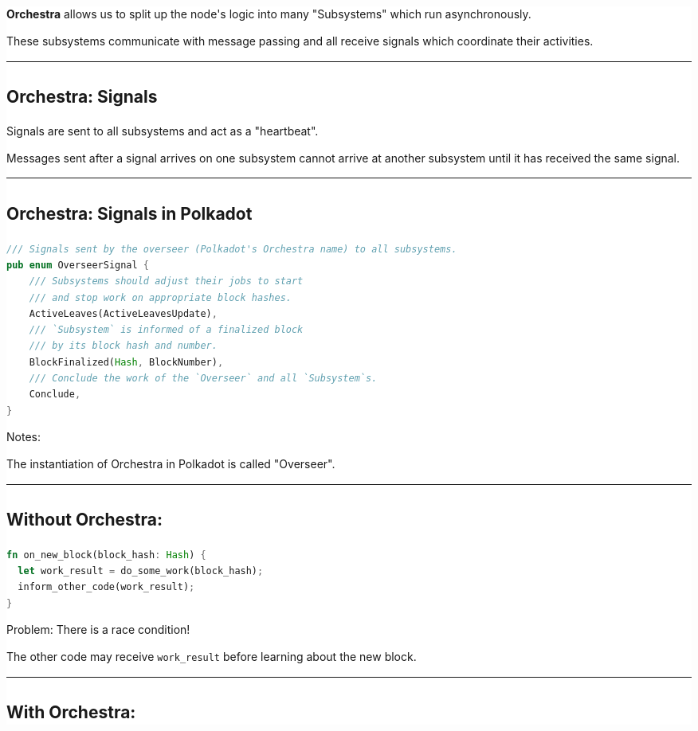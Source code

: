 **Orchestra** allows us to split up the node's logic into many "Subsystems" which run asynchronously.

These subsystems communicate with message passing and all receive signals which coordinate their activities.

---

## Orchestra: Signals

Signals are sent to all subsystems and act as a "heartbeat".

Messages sent after a signal arrives on one subsystem cannot arrive at another subsystem until it has received the same signal.

---

## Orchestra: Signals in Polkadot

```rust
/// Signals sent by the overseer (Polkadot's Orchestra name) to all subsystems.
pub enum OverseerSignal {
	/// Subsystems should adjust their jobs to start
	/// and stop work on appropriate block hashes.
	ActiveLeaves(ActiveLeavesUpdate),
	/// `Subsystem` is informed of a finalized block
	/// by its block hash and number.
	BlockFinalized(Hash, BlockNumber),
	/// Conclude the work of the `Overseer` and all `Subsystem`s.
	Conclude,
}
```

Notes:

The instantiation of Orchestra in Polkadot is called "Overseer".

---

## Without Orchestra:

```rust
fn on_new_block(block_hash: Hash) {
  let work_result = do_some_work(block_hash);
  inform_other_code(work_result);
}
```

Problem: There is a race condition!

The other code may receive `work_result` before learning about the new block.

---

## With Orchestra:

